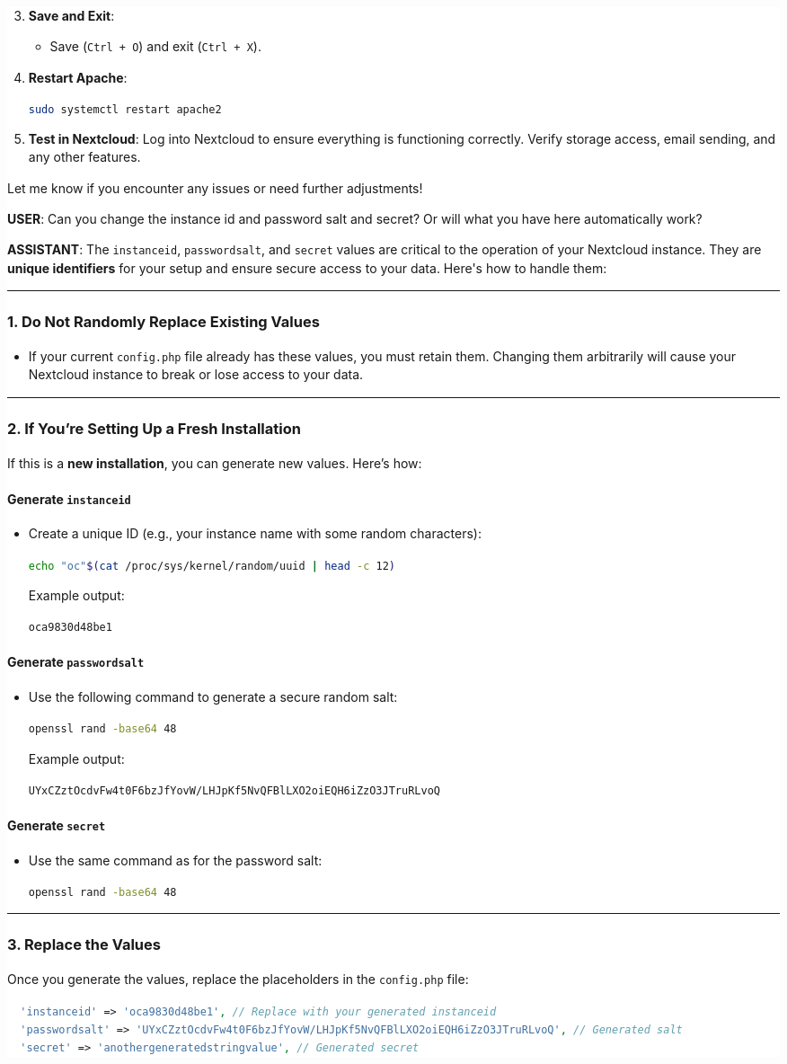 3. **Save and Exit**:
   - Save (`Ctrl + O`) and exit (`Ctrl + X`).

4. **Restart Apache**:
   ```bash
   sudo systemctl restart apache2
   ```

5. **Test in Nextcloud**:
   Log into Nextcloud to ensure everything is functioning correctly. Verify storage access, email sending, and any other features.

Let me know if you encounter any issues or need further adjustments!

**USER**: Can you change the instance id and password salt and secret? Or will what you have here automatically work?

**ASSISTANT**: The `instanceid`, `passwordsalt`, and `secret` values are critical to the operation of your Nextcloud instance. They are **unique identifiers** for your setup and ensure secure access to your data. Here's how to handle them:

---

### **1. Do Not Randomly Replace Existing Values**
- If your current `config.php` file already has these values, you must retain them. Changing them arbitrarily will cause your Nextcloud instance to break or lose access to your data.

---

### **2. If You’re Setting Up a Fresh Installation**
If this is a **new installation**, you can generate new values. Here’s how:

#### **Generate `instanceid`**
- Create a unique ID (e.g., your instance name with some random characters):
  ```bash
  echo "oc"$(cat /proc/sys/kernel/random/uuid | head -c 12)
  ```
  Example output:
  ```
  oca9830d48be1
  ```

#### **Generate `passwordsalt`**
- Use the following command to generate a secure random salt:
  ```bash
  openssl rand -base64 48
  ```
  Example output:
  ```
  UYxCZztOcdvFw4t0F6bzJfYovW/LHJpKf5NvQFBlLXO2oiEQH6iZzO3JTruRLvoQ
  ```

#### **Generate `secret`**
- Use the same command as for the password salt:
  ```bash
  openssl rand -base64 48
  ```

---

### **3. Replace the Values**
Once you generate the values, replace the placeholders in the `config.php` file:

```php
  'instanceid' => 'oca9830d48be1', // Replace with your generated instanceid
  'passwordsalt' => 'UYxCZztOcdvFw4t0F6bzJfYovW/LHJpKf5NvQFBlLXO2oiEQH6iZzO3JTruRLvoQ', // Generated salt
  'secret' => 'anothergeneratedstringvalue', // Generated secret
```
